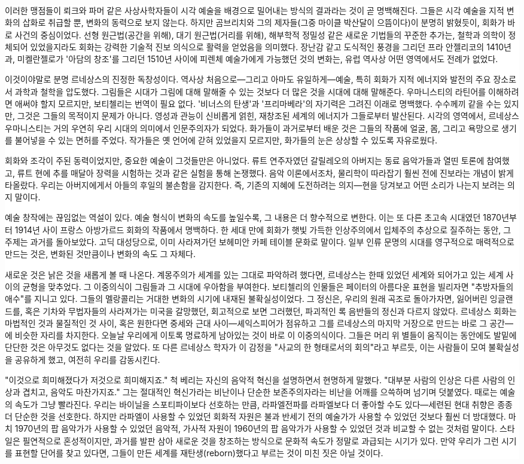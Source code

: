 이러한 맹점들이 뢰크와 파머 같은 사상사학자들이 시각 예술을 배경으로 밀어내는 방식의 결과라는 것이 곧 명백해진다. 그들은 시각 예술을 지적 변화의 삽화로 취급할 뿐, 변화의 동력으로 보지 않는다. 하지만 곰브리치와 그의 제자들(그중 마이클 박산달이 으뜸이다)이 분명히 밝혔듯이, 회화가 바로 사건의 중심이었다. 선형 원근법(공간을 위해), 대기 원근법(거리를 위해), 해부학적 정밀성 같은 새로운 기법들의 꾸준한 추가는, 철학과 의학이 정체되어 있었을지라도 회화는 강력한 기술적 진보 의식으로 활력을 얻었음을 의미했다. 장난감 같고 도식적인 풍경을 그리던 프라 안젤리코의 1410년과, 미켈란젤로가 '아담의 창조'를 그리던 1510년 사이에 피렌체 예술가에게 가능했던 것의 변화는, 유럽 역사상 어떤 영역에서도 전례가 없었다.

이것이야말로 분명 르네상스의 진정한 독창성이다. 역사상 처음으로—그리고 아마도 유일하게—예술, 특히 회화가 지적 에너지와 발전의 주요 장소로서 과학과 철학을 압도했다. 그림들은 시대가 그림에 대해 말해줄 수 있는 것보다 더 많은 것을 시대에 대해 말해준다. 우마니스티의 라틴어를 이해하려면 애써야 할지 모르지만, 보티첼리는 번역이 필요 없다. '비너스의 탄생'과 '프리마베라'의 자기력은 그려진 이래로 명백했다. 수수께끼 같을 수는 있지만, 그것은 그들의 목적이지 문제가 아니다. 영성과 관능이 신비롭게 얽힌, 재창조된 세계의 에너지가 그들로부터 발산된다. 시각의 영역에서, 르네상스 우마니스티는 거의 우연히 우리 시대의 의미에서 인문주의자가 되었다. 화가들이 과거로부터 배운 것은 그들의 작품에 얼굴, 몸, 그리고 욕망으로 생기를 불어넣을 수 있는 면허를 주었다. 작가들은 옛 언어에 갇혀 있었을지 모르지만, 화가들의 눈은 상상할 수 있도록 자유로웠다.

회화와 조각이 주된 동력이었지만, 중요한 예술이 그것들만은 아니었다. 류트 연주자였던 갈릴레오의 아버지는 동료 음악가들과 열띤 토론에 참여했고, 류트 현에 추를 매달아 장력을 시험하는 것과 같은 실험을 통해 논쟁했다. 음악 이론에서조차, 물리학이 따라잡기 훨씬 전에 진보라는 개념이 밝게 타올랐다. 우리는 아버지에게서 아들의 후일의 불손함을 감지한다. 즉, 기존의 지혜에 도전하려는 의지—현을 당겨보고 어떤 소리가 나는지 보려는 의지 말이다.

예술 창작에는 끊임없는 역설이 있다. 예술 형식이 변화의 속도를 높일수록, 그 내용은 더 향수적으로 변한다. 이는 또 다른 초고속 시대였던 1870년부터 1914년 사이 프랑스 아방가르드 회화의 작품에서 명백하다. 한 세대 만에 회화가 햇빛 가득한 인상주의에서 입체주의 추상으로 질주하는 동안, 그 주제는 과거를 돌아보았다. 고딕 대성당으로, 이미 사라져가던 보헤미안 카페 테이블 문화로 말이다. 일부 인류 문명의 시대를 영구적으로 매력적으로 만드는 것은, 변화된 것만큼이나 변화의 속도 그 자체다.

새로운 것은 낡은 것을 새롭게 볼 때 나온다. 계몽주의가 세계를 있는 그대로 파악하려 했다면, 르네상스는 한때 있었던 세계와 되어가고 있는 세계 사이의 균형을 맞추었다. 그 이중의식이 그림들과 그 시대에 우아함을 부여한다. 보티첼리의 인물들은 페이터의 아름다운 표현을 빌리자면 "추방자들의 애수"를 지니고 있다. 그들의 멜랑콜리는 거대한 변화의 시기에 내재된 불확실성이었다. 그 정신은, 우리의 원래 곡조로 돌아가자면, 잃어버린 잉글랜드를, 혹은 기차와 무법자들의 사라져가는 미국을 갈망했던, 회고적으로 보면 그러했던, 파괴적인 록 음반들의 정신과 다르지 않았다. 르네상스 회화는 마법적인 것과 물질적인 것 사이, 혹은 원한다면 중세와 근대 사이—셰익스피어가 점유하고 그를 르네상스의 마지막 거장으로 만드는 바로 그 공간—에 비슷한 자리를 차지한다. 오늘날 우리에게 이토록 명료하게 남아있는 것이 바로 이 이중의식이다. 그들은 머리 위 별들이 움직이는 동안에도 발밑에 단단한 것은 아무것도 없다는 것을 알았다. 또 다른 르네상스 학자가 이 감정을 "사교의 한 형태로서의 회의"라고 부르듯, 이는 사람들이 모여 불확실성을 공유하게 했고, 여전히 우리를 감동시킨다.

"이것으로 희미해졌다가 저것으로 희미해지죠." 척 베리는 자신의 음악적 혁신을 설명하면서 현명하게 말했다. "대부분 사람의 인상은 다른 사람의 인상과 겹치고, 음악도 마찬가지죠." 그는 절대적인 혁신가라는 비난이나 단순한 보존주의자라는 비난을 어깨를 으쓱하며 넘기며 덧붙였다. 때로는 예술의 속도가 그냥 빨라진다. 우리는 바이닐을 스포티파이보다 선호하는 만큼, 라파엘전파를 라파엘보다 더 좋아할 수도 있다—세련된 현대 취향은 종종 더 단순한 것을 선호한다. 하지만 라파엘이 사용할 수 있었던 회화적 자원은 불과 반세기 전의 예술가가 사용할 수 있었던 것보다 훨씬 더 방대했다. 마치 1970년의 팝 음악가가 사용할 수 있었던 음악적, 가사적 자원이 1960년의 팝 음악가가 사용할 수 있었던 것과 비교할 수 없는 것처럼 말이다. 스타일은 필연적으로 혼성적이지만, 과거를 발판 삼아 새로운 것을 창조하는 방식으로 문화적 속도가 정말로 과급되는 시기가 있다. 만약 우리가 그런 시기를 표현할 단어를 찾고 있다면, 그들이 만든 세계를 재탄생(reborn)했다고 부르는 것이 미친 짓은 아닐 것이다.